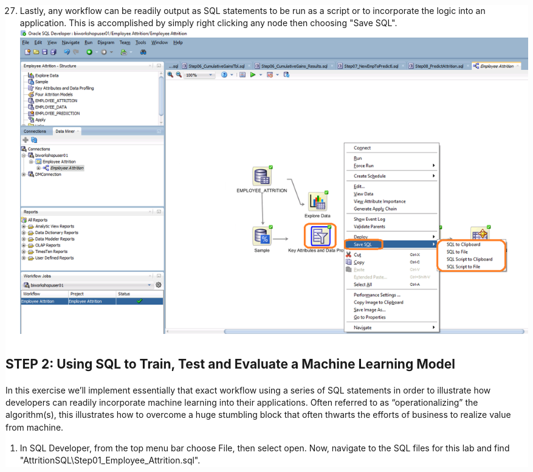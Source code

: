 27. Lastly, any workflow can be readily output as SQL statements to be run as a script or to incorporate the logic into an application. This is accomplished by simply right clicking any node then choosing "Save SQL".
  ![](./images/ml1.24.png " ")

## **STEP** 2: Using SQL to Train, Test and Evaluate a Machine Learning Model
In this exercise we’ll implement essentially that exact workflow using a series of SQL statements in order to illustrate how developers can readily incorporate machine learning into their applications. Often referred to as “operationalizing” the algorithm(s), this illustrates how to overcome a huge stumbling block that often thwarts the efforts of business to realize value from machine.


1. In SQL Developer, from the top menu bar choose File, then select open. Now, navigate to the SQL files for this lab and find "AttritionSQL\Step01\_Employee\_Attrition.sql".